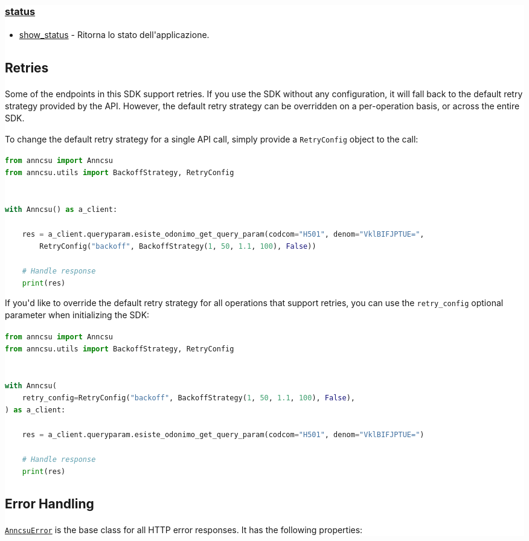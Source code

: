 ### [status](docs/sdks/status/README.md)

* [show_status](docs/sdks/status/README.md#show_status) - Ritorna lo stato dell'applicazione.

</details>



## Retries

Some of the endpoints in this SDK support retries. If you use the SDK without any configuration, it will fall back to the default retry strategy provided by the API. However, the default retry strategy can be overridden on a per-operation basis, or across the entire SDK.

To change the default retry strategy for a single API call, simply provide a `RetryConfig` object to the call:
```python
from anncsu import Anncsu
from anncsu.utils import BackoffStrategy, RetryConfig


with Anncsu() as a_client:

    res = a_client.queryparam.esiste_odonimo_get_query_param(codcom="H501", denom="VklBIFJPTUE=",
        RetryConfig("backoff", BackoffStrategy(1, 50, 1.1, 100), False))

    # Handle response
    print(res)

```

If you'd like to override the default retry strategy for all operations that support retries, you can use the `retry_config` optional parameter when initializing the SDK:
```python
from anncsu import Anncsu
from anncsu.utils import BackoffStrategy, RetryConfig


with Anncsu(
    retry_config=RetryConfig("backoff", BackoffStrategy(1, 50, 1.1, 100), False),
) as a_client:

    res = a_client.queryparam.esiste_odonimo_get_query_param(codcom="H501", denom="VklBIFJPTUE=")

    # Handle response
    print(res)

```



## Error Handling

[`AnncsuError`](./src/anncsu/errors/anncsuerror.py) is the base class for all HTTP error responses. It has the following properties:
